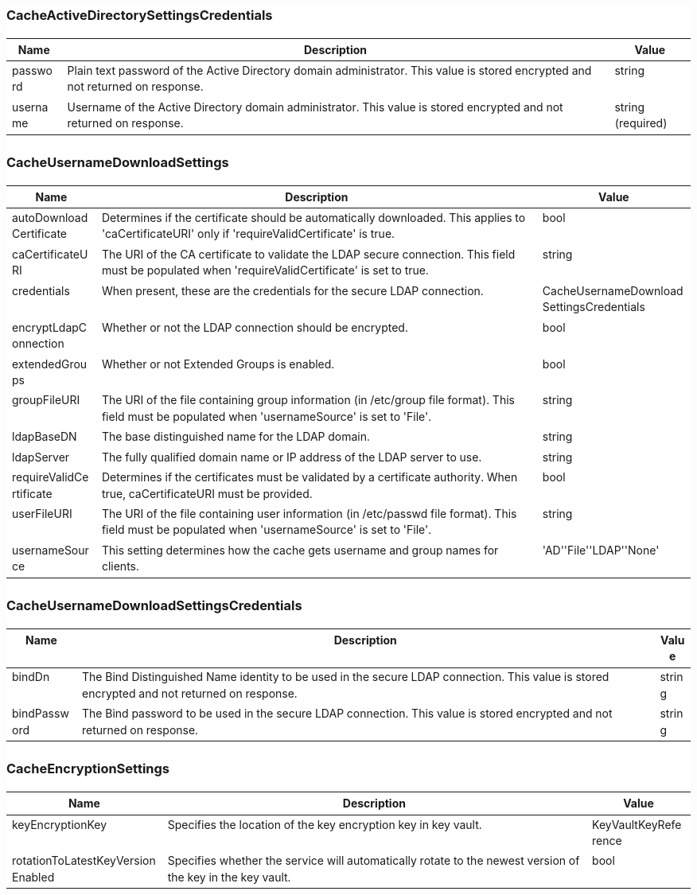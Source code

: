 
### CacheActiveDirectorySettingsCredentials

| Name | Description | Value |
|-|-|-|
| password | Plain text password of the Active Directory domain administrator. This value is stored encrypted and not returned on response. | string |
| username | Username of the Active Directory domain administrator. This value is stored encrypted and not returned on response. | string (required) |


### CacheUsernameDownloadSettings

| Name | Description | Value |
|-|-|-|
| autoDownloadCertificate | Determines if the certificate should be automatically downloaded. This applies to 'caCertificateURI' only if 'requireValidCertificate' is true. | bool |
| caCertificateURI | The URI of the CA certificate to validate the LDAP secure connection. This field must be populated when 'requireValidCertificate' is set to true. | string |
| credentials | When present, these are the credentials for the secure LDAP connection. | CacheUsernameDownloadSettingsCredentials |
| encryptLdapConnection | Whether or not the LDAP connection should be encrypted. | bool |
| extendedGroups | Whether or not Extended Groups is enabled. | bool |
| groupFileURI | The URI of the file containing group information (in /etc/group file format). This field must be populated when 'usernameSource' is set to 'File'. | string |
| ldapBaseDN | The base distinguished name for the LDAP domain. | string |
| ldapServer | The fully qualified domain name or IP address of the LDAP server to use. | string |
| requireValidCertificate | Determines if the certificates must be validated by a certificate authority. When true, caCertificateURI must be provided. | bool |
| userFileURI | The URI of the file containing user information (in /etc/passwd file format). This field must be populated when 'usernameSource' is set to 'File'. | string |
| usernameSource | This setting determines how the cache gets username and group names for clients. | 'AD''File''LDAP''None' |


### CacheUsernameDownloadSettingsCredentials

| Name | Description | Value |
|-|-|-|
| bindDn | The Bind Distinguished Name identity to be used in the secure LDAP connection. This value is stored encrypted and not returned on response. | string |
| bindPassword | The Bind password to be used in the secure LDAP connection. This value is stored encrypted and not returned on response. | string |


### CacheEncryptionSettings

| Name | Description | Value |
|-|-|-|
| keyEncryptionKey | Specifies the location of the key encryption key in key vault. | KeyVaultKeyReference |
| rotationToLatestKeyVersionEnabled | Specifies whether the service will automatically rotate to the newest version of the key in the key vault. | bool |
